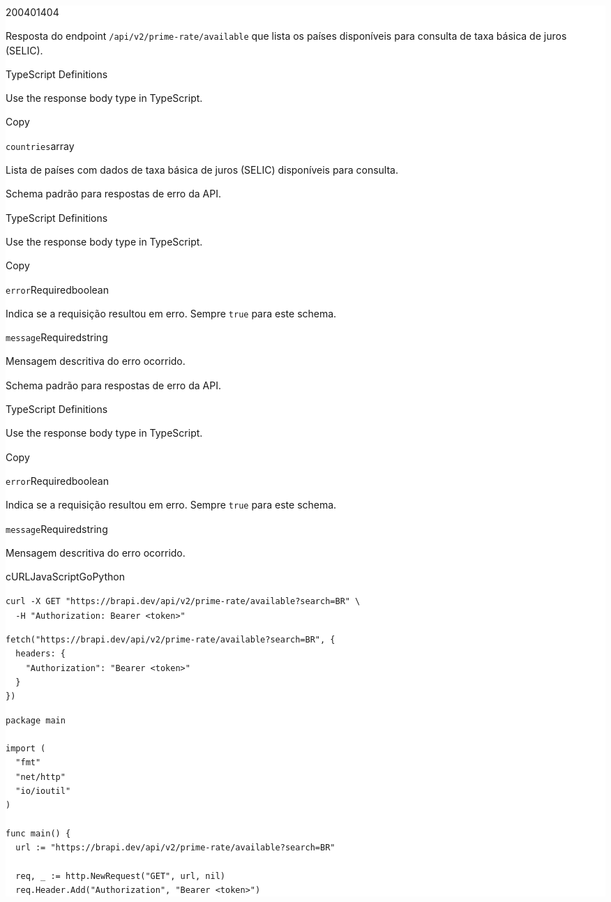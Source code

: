 200401404

Resposta do endpoint `/api/v2/prime-rate/available` que lista os países disponíveis para consulta de taxa básica de juros (SELIC).

TypeScript Definitions

Use the response body type in TypeScript.

Copy

`countries`array<string>

Lista de países com dados de taxa básica de juros (SELIC) disponíveis para consulta.

Schema padrão para respostas de erro da API.

TypeScript Definitions

Use the response body type in TypeScript.

Copy

`error`Requiredboolean

Indica se a requisição resultou em erro. Sempre `true` para este schema.

`message`Requiredstring

Mensagem descritiva do erro ocorrido.

Schema padrão para respostas de erro da API.

TypeScript Definitions

Use the response body type in TypeScript.

Copy

`error`Requiredboolean

Indica se a requisição resultou em erro. Sempre `true` para este schema.

`message`Requiredstring

Mensagem descritiva do erro ocorrido.

cURLJavaScriptGoPython

```
curl -X GET "https://brapi.dev/api/v2/prime-rate/available?search=BR" \
  -H "Authorization: Bearer <token>"
```

```
fetch("https://brapi.dev/api/v2/prime-rate/available?search=BR", {
  headers: {
    "Authorization": "Bearer <token>"
  }
})
```

```
package main

import (
  "fmt"
  "net/http"
  "io/ioutil"
)

func main() {
  url := "https://brapi.dev/api/v2/prime-rate/available?search=BR"

  req, _ := http.NewRequest("GET", url, nil)
  req.Header.Add("Authorization", "Bearer <token>")
```